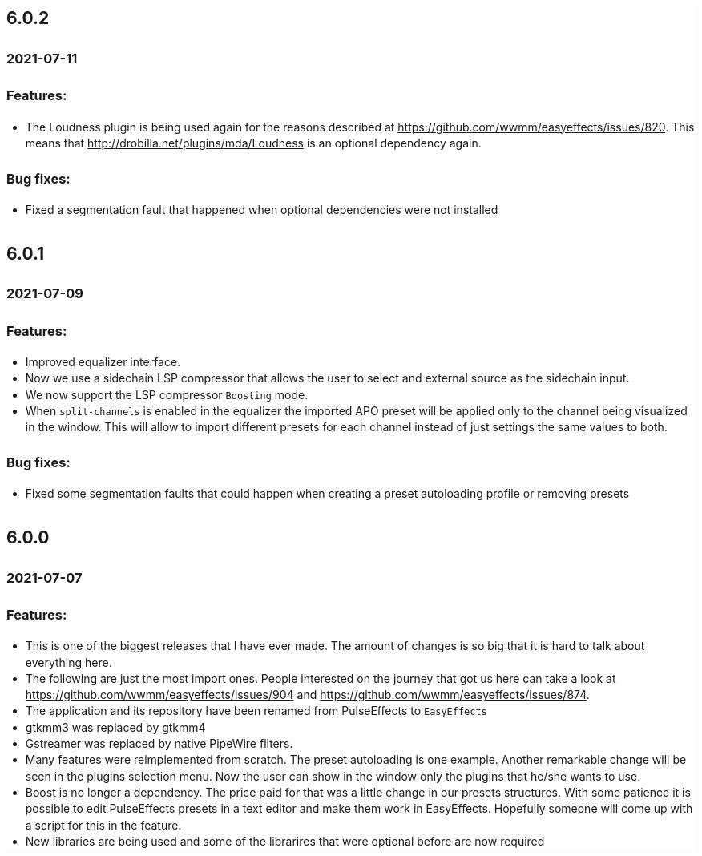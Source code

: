  
## 6.0.2
### 2021-07-11


### Features:
- The Loudness plugin is being used again for the reasons described at https://github.com/wwmm/easyeffects/issues/820. This means that http://drobilla.net/plugins/mda/Loudness is an optional dependency again.

### Bug fixes:

- Fixed a segmentation fault that happened when optional dependencies were not installed

 
## 6.0.1
### 2021-07-09


### Features:
- Improved equalizer interface.
- Now we use a sidechain LSP compressor that allows the user to select and external source as the sidechain input.
- We now support the LSP compressor `Boosting` mode.
- When `split-channels` is enabled in the equalizer the imported APO preset will be applied only to the channel being visualized in the window. This will allow to import different presets for each channel instead of just settings the same values to both.

### Bug fixes:

- Fixed some segmentation faults that could happen when creating a preset autoloading profile or removing presets

 
## 6.0.0
### 2021-07-07


### Features:
- This is one of the biggest releases that I have ever made. The amount of changes is so big that it is hard to talk about everything here.
- The following are just the most import ones. People interested on the journey that got us here can take a look at https://github.com/wwmm/easyeffects/issues/904 and https://github.com/wwmm/easyeffects/issues/874.
- The application and its repository have been renamed from PulseEffects to `EasyEffects`
- gtkmm3 was replaced by gtkmm4
- Gstreamer was replaced by native PipeWire filters.
- Many features were reimplemented from scratch. The preset autoloading is one example. Another remarkable change will be seen in the plugins selection menu. Now the user can show in the window only the plugins that he/she wants to use.
- Boost is no longer a dependency. The price paid for that was a little change in our presets structures. With some patience it is possible to edit PulseEffects presets in a text editor and make them work in EasyEffects. Hopefully someone will come up with a script for this in the feature.
- New libraries are being used and some of the librarires that were optional before are now required
